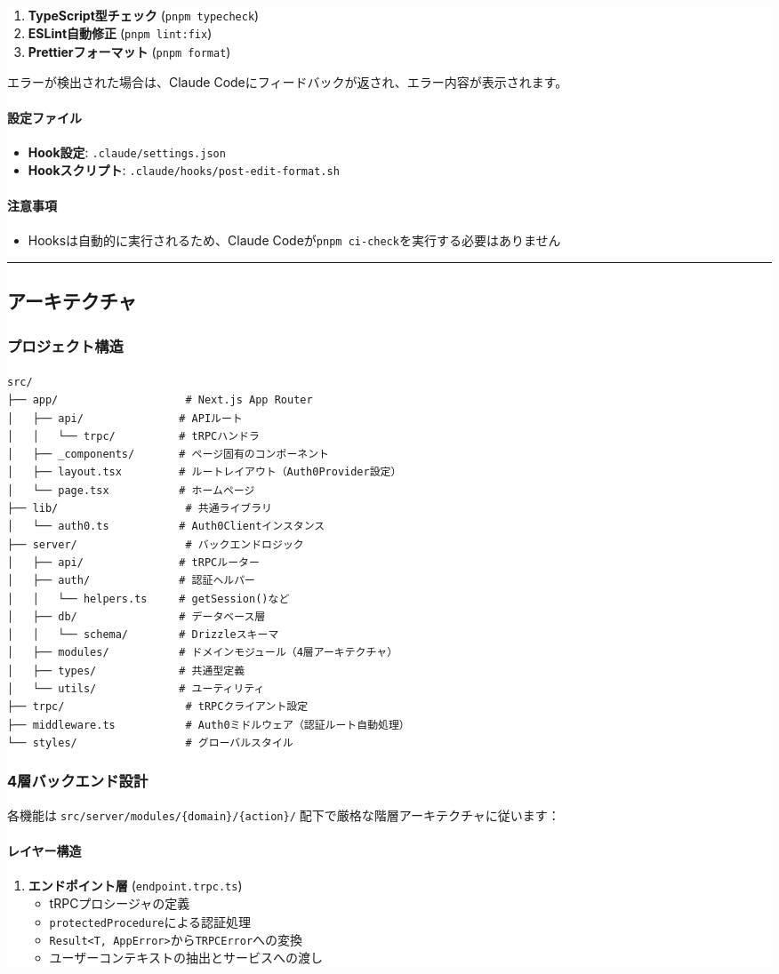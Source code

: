 1. **TypeScript型チェック** (`pnpm typecheck`)
2. **ESLint自動修正** (`pnpm lint:fix`)
3. **Prettierフォーマット** (`pnpm format`)

エラーが検出された場合は、Claude Codeにフィードバックが返され、エラー内容が表示されます。

#### 設定ファイル

- **Hook設定**: `.claude/settings.json`
- **Hookスクリプト**: `.claude/hooks/post-edit-format.sh`

#### 注意事項

- Hooksは自動的に実行されるため、Claude Codeが`pnpm ci-check`を実行する必要はありません

---

## アーキテクチャ

### プロジェクト構造

```
src/
├── app/                    # Next.js App Router
│   ├── api/               # APIルート
│   │   └── trpc/          # tRPCハンドラ
│   ├── _components/       # ページ固有のコンポーネント
│   ├── layout.tsx         # ルートレイアウト（Auth0Provider設定）
│   └── page.tsx           # ホームページ
├── lib/                    # 共通ライブラリ
│   └── auth0.ts           # Auth0Clientインスタンス
├── server/                 # バックエンドロジック
│   ├── api/               # tRPCルーター
│   ├── auth/              # 認証ヘルパー
│   │   └── helpers.ts     # getSession()など
│   ├── db/                # データベース層
│   │   └── schema/        # Drizzleスキーマ
│   ├── modules/           # ドメインモジュール（4層アーキテクチャ）
│   ├── types/             # 共通型定義
│   └── utils/             # ユーティリティ
├── trpc/                   # tRPCクライアント設定
├── middleware.ts           # Auth0ミドルウェア（認証ルート自動処理）
└── styles/                 # グローバルスタイル
```

### 4層バックエンド設計

各機能は `src/server/modules/{domain}/{action}/` 配下で厳格な階層アーキテクチャに従います：

#### レイヤー構造

1. **エンドポイント層** (`endpoint.trpc.ts`)
   - tRPCプロシージャの定義
   - `protectedProcedure`による認証処理
   - `Result<T, AppError>`から`TRPCError`への変換
   - ユーザーコンテキストの抽出とサービスへの渡し
